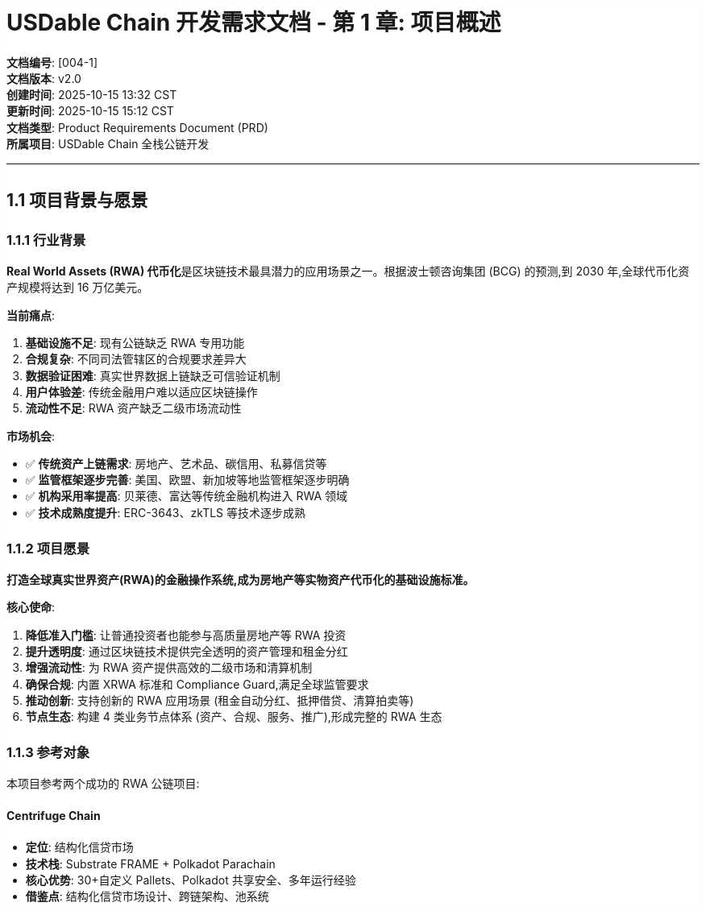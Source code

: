 # USDable Chain 开发需求文档 - 第 1 章: 项目概述

**文档编号**: [004-1]  
**文档版本**: v2.0  
**创建时间**: 2025-10-15 13:32 CST  
**更新时间**: 2025-10-15 15:12 CST  
**文档类型**: Product Requirements Document (PRD)  
**所属项目**: USDable Chain 全栈公链开发  

---

## 1.1 项目背景与愿景

### 1.1.1 行业背景

**Real World Assets (RWA) 代币化**是区块链技术最具潜力的应用场景之一。根据波士顿咨询集团 (BCG) 的预测,到 2030 年,全球代币化资产规模将达到 16 万亿美元。

**当前痛点**:

1. **基础设施不足**: 现有公链缺乏 RWA 专用功能
2. **合规复杂**: 不同司法管辖区的合规要求差异大
3. **数据验证困难**: 真实世界数据上链缺乏可信验证机制
4. **用户体验差**: 传统金融用户难以适应区块链操作
5. **流动性不足**: RWA 资产缺乏二级市场流动性

**市场机会**:

-   ✅ **传统资产上链需求**: 房地产、艺术品、碳信用、私募信贷等
-   ✅ **监管框架逐步完善**: 美国、欧盟、新加坡等地监管框架逐步明确
-   ✅ **机构采用率提高**: 贝莱德、富达等传统金融机构进入 RWA 领域
-   ✅ **技术成熟度提升**: ERC-3643、zkTLS 等技术逐步成熟

### 1.1.2 项目愿景

**打造全球真实世界资产(RWA)的金融操作系统,成为房地产等实物资产代币化的基础设施标准。**

**核心使命**:

1. **降低准入门槛**: 让普通投资者也能参与高质量房地产等 RWA 投资
2. **提升透明度**: 通过区块链技术提供完全透明的资产管理和租金分红
3. **增强流动性**: 为 RWA 资产提供高效的二级市场和清算机制
4. **确保合规**: 内置 XRWA 标准和 Compliance Guard,满足全球监管要求
5. **推动创新**: 支持创新的 RWA 应用场景 (租金自动分红、抵押借贷、清算拍卖等)
6. **节点生态**: 构建 4 类业务节点体系 (资产、合规、服务、推广),形成完整的 RWA 生态

### 1.1.3 参考对象

本项目参考两个成功的 RWA 公链项目:

#### Centrifuge Chain

-   **定位**: 结构化信贷市场
-   **技术栈**: Substrate FRAME + Polkadot Parachain
-   **核心优势**: 30+自定义 Pallets、Polkadot 共享安全、多年运行经验
-   **借鉴点**: 结构化信贷市场设计、跨链架构、池系统
